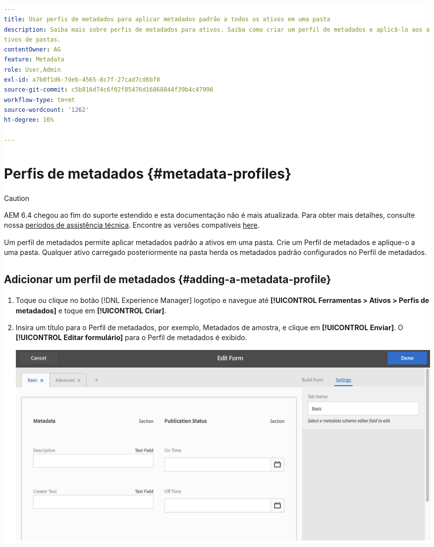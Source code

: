 ```yaml
---
title: Usar perfis de metadados para aplicar metadados padrão a todos os ativos em uma pasta
description: Saiba mais sobre perfis de metadados para ativos. Saiba como criar um perfil de metadados e aplicá-lo aos ativos de pastas.
contentOwner: AG
feature: Metadata
role: User,Admin
exl-id: a7b0f1d6-7deb-4565-8c7f-27cad7cd6bf8
source-git-commit: c5b816d74c6f02f85476d16868844f39b4c47996
workflow-type: tm+mt
source-wordcount: '1262'
ht-degree: 16%

---
```


# Perfis de metadados {#metadata-profiles}

>[!CAUTION]
>
>AEM 6.4 chegou ao fim do suporte estendido e esta documentação não é mais atualizada. Para obter mais detalhes, consulte nossa [períodos de assistência técnica](https://helpx.adobe.com/br/support/programs/eol-matrix.html). Encontre as versões compatíveis [here](https://experienceleague.adobe.com/docs/).

Um perfil de metadados permite aplicar metadados padrão a ativos em uma pasta. Crie um Perfil de metadados e aplique-o a uma pasta. Qualquer ativo carregado posteriormente na pasta herda os metadados padrão configurados no Perfil de metadados.

## Adicionar um perfil de metadados {#adding-a-metadata-profile}

1. Toque ou clique no botão [!DNL Experience Manager] logotipo e navegue até **[!UICONTROL Ferramentas > Ativos > Perfis de metadados]** e toque em **[!UICONTROL Criar]**.
1. Insira um título para o Perfil de metadados, por exemplo, Metadados de amostra, e clique em **[!UICONTROL Enviar]**. O **[!UICONTROL Editar formulário]** para o Perfil de metadados é exibido.

   ![chlimage_1-480](assets/chlimage_1-480.png)
